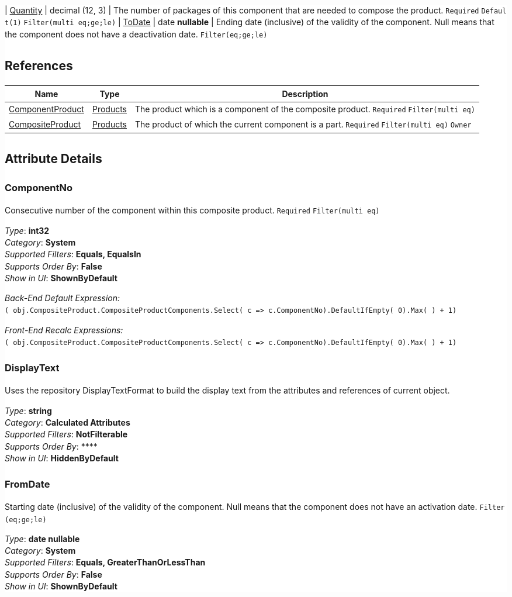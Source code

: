 | [Quantity](General.Products.CompositeProductComponents.md#quantity) | decimal (12, 3) | The number of packages of this component that are needed to compose the product. `Required` `Default(1)` `Filter(multi eq;ge;le)` 
| [ToDate](General.Products.CompositeProductComponents.md#todate) | date __nullable__ | Ending date (inclusive) of the validity of the component. Null means that the component does not have a deactivation date. `Filter(eq;ge;le)` 

## References

| Name | Type | Description |
| ---- | ---- | --- |
| [ComponentProduct](General.Products.CompositeProductComponents.md#componentproduct) | [Products](General.Products.Products.md) | The product which is a component of the composite product. `Required` `Filter(multi eq)` |
| [CompositeProduct](General.Products.CompositeProductComponents.md#compositeproduct) | [Products](General.Products.Products.md) | The product of which the current component is a part. `Required` `Filter(multi eq)` `Owner` |


## Attribute Details

### ComponentNo

Consecutive number of the component within this composite product. `Required` `Filter(multi eq)`

_Type_: **int32**  
_Category_: **System**  
_Supported Filters_: **Equals, EqualsIn**  
_Supports Order By_: **False**  
_Show in UI_: **ShownByDefault**  

_Back-End Default Expression:_  
`( obj.CompositeProduct.CompositeProductComponents.Select( c => c.ComponentNo).DefaultIfEmpty( 0).Max( ) + 1)`

_Front-End Recalc Expressions:_  
`( obj.CompositeProduct.CompositeProductComponents.Select( c => c.ComponentNo).DefaultIfEmpty( 0).Max( ) + 1)`
### DisplayText

Uses the repository DisplayTextFormat to build the display text from the attributes and references of current object.

_Type_: **string**  
_Category_: **Calculated Attributes**  
_Supported Filters_: **NotFilterable**  
_Supports Order By_: ****  
_Show in UI_: **HiddenByDefault**  

### FromDate

Starting date (inclusive) of the validity of the component. Null means that the component does not have an activation date. `Filter(eq;ge;le)`

_Type_: **date __nullable__**  
_Category_: **System**  
_Supported Filters_: **Equals, GreaterThanOrLessThan**  
_Supports Order By_: **False**  
_Show in UI_: **ShownByDefault**  
